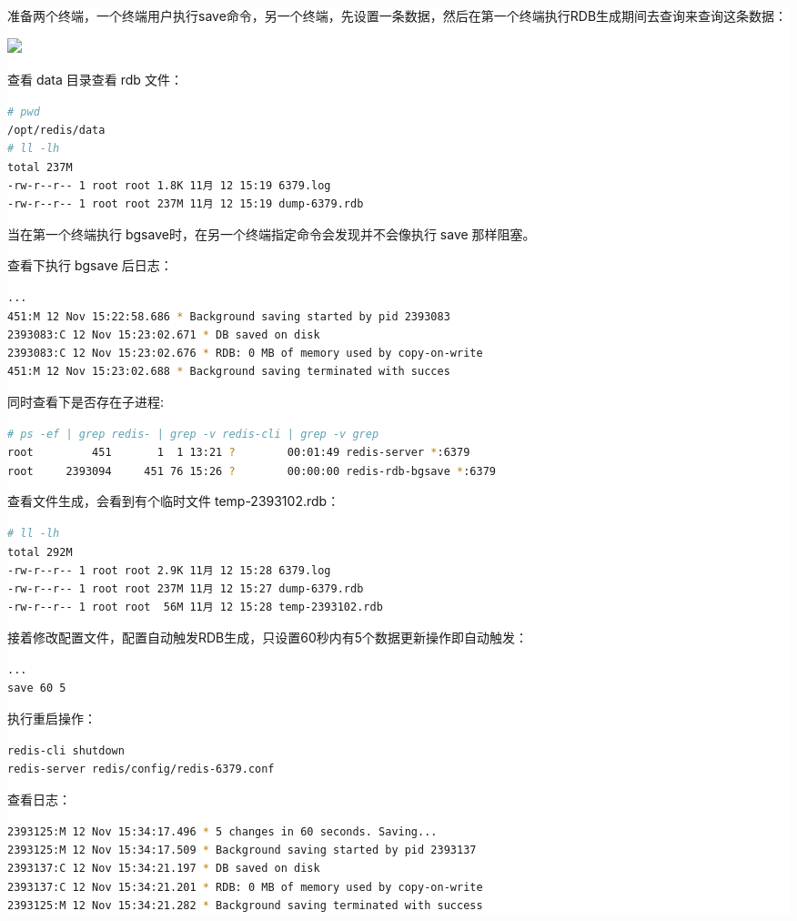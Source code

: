 ```bash
```

准备两个终端，一个终端用户执行save命令，另一个终端，先设置一条数据，然后在第一个终端执行RDB生成期间去查询来查询这条数据：

![](/images/redis/100.png)

查看 data 目录查看 rdb 文件：
```bash
# pwd
/opt/redis/data
# ll -lh
total 237M
-rw-r--r-- 1 root root 1.8K 11月 12 15:19 6379.log
-rw-r--r-- 1 root root 237M 11月 12 15:19 dump-6379.rdb
```

当在第一个终端执行 bgsave时，在另一个终端指定命令会发现并不会像执行 save 那样阻塞。

查看下执行 bgsave 后日志：
```bash
...
451:M 12 Nov 15:22:58.686 * Background saving started by pid 2393083
2393083:C 12 Nov 15:23:02.671 * DB saved on disk
2393083:C 12 Nov 15:23:02.676 * RDB: 0 MB of memory used by copy-on-write
451:M 12 Nov 15:23:02.688 * Background saving terminated with succes
```

同时查看下是否存在子进程:
```bash
# ps -ef | grep redis- | grep -v redis-cli | grep -v grep
root         451       1  1 13:21 ?        00:01:49 redis-server *:6379
root     2393094     451 76 15:26 ?        00:00:00 redis-rdb-bgsave *:6379
```

查看文件生成，会看到有个临时文件 temp-2393102.rdb：
```bash
# ll -lh
total 292M
-rw-r--r-- 1 root root 2.9K 11月 12 15:28 6379.log
-rw-r--r-- 1 root root 237M 11月 12 15:27 dump-6379.rdb
-rw-r--r-- 1 root root  56M 11月 12 15:28 temp-2393102.rdb
```

接着修改配置文件，配置自动触发RDB生成，只设置60秒内有5个数据更新操作即自动触发：
```bash
...
save 60 5
```

执行重启操作：
```bash
redis-cli shutdown
redis-server redis/config/redis-6379.conf
```

查看日志：
```bash
2393125:M 12 Nov 15:34:17.496 * 5 changes in 60 seconds. Saving...
2393125:M 12 Nov 15:34:17.509 * Background saving started by pid 2393137
2393137:C 12 Nov 15:34:21.197 * DB saved on disk
2393137:C 12 Nov 15:34:21.201 * RDB: 0 MB of memory used by copy-on-write
2393125:M 12 Nov 15:34:21.282 * Background saving terminated with success
```

